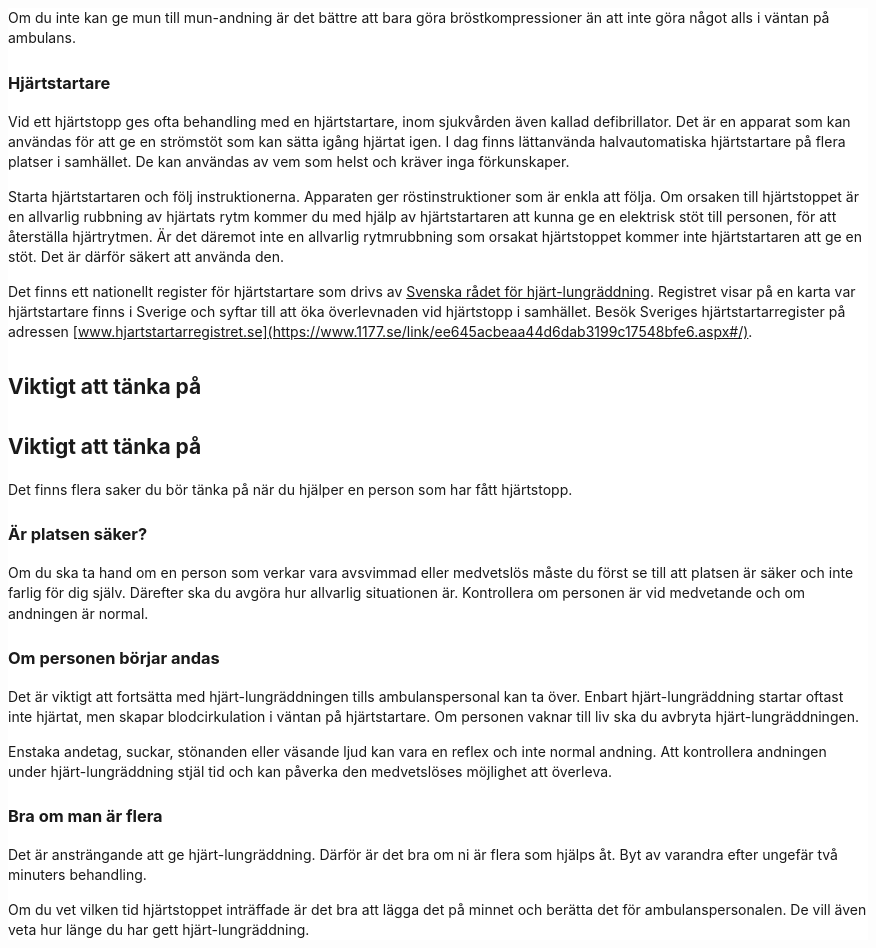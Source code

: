 Om du inte kan ge mun till mun-andning är det bättre att bara göra bröstkompressioner än att inte göra något alls i väntan på ambulans.

### Hjärtstartare

Vid ett hjärtstopp ges ofta behandling med en hjärtstartare, inom sjukvården även kallad defibrillator. Det är en apparat som kan användas för att ge en strömstöt som kan sätta igång hjärtat igen. I dag finns lättanvända halvautomatiska hjärtstartare på flera platser i samhället. De kan användas av vem som helst och kräver inga förkunskaper.

Starta hjärtstartaren och följ instruktionerna. Apparaten ger röstinstruktioner som är enkla att följa. Om orsaken till hjärtstoppet är en allvarlig rubbning av hjärtats rytm kommer du med hjälp av hjärtstartaren att kunna ge en elektrisk stöt till personen, för att återställa hjärtrytmen. Är det däremot inte en allvarlig rytmrubbning som orsakat hjärtstoppet kommer inte hjärtstartaren att ge en stöt. Det är därför säkert att använda den.

Det finns ett nationellt register för hjärtstartare som drivs av [Svenska rådet för hjärt-lungräddning](https://www.1177.se/lankbiblioteket/nationella-lankar/s/svenska-radet-for-hjart-lungraddning-hlr-radet/svenska-radet-for-hjart-lungraddning---startsida/). Registret visar på en karta var hjärtstartare finns i Sverige och syftar till att öka överlevnaden vid hjärtstopp i samhället. Besök Sveriges hjärtstartarregister på adressen [www.hjartstartarregistret.se](https://www.1177.se/link/ee645acbeaa44d6dab3199c17548bfe6.aspx#/).

Viktigt att tänka på
--------------------

Viktigt att tänka på
--------------------

Det finns flera saker du bör tänka på när du hjälper en person som har fått hjärtstopp.

### Är platsen säker?

Om du ska ta hand om en person som verkar vara avsvimmad eller medvetslös måste du först se till att platsen är säker och inte farlig för dig själv. Därefter ska du avgöra hur allvarlig situationen är. Kontrollera om personen är vid medvetande och om andningen är normal.

### Om personen börjar andas

Det är viktigt att fortsätta med hjärt-lungräddningen tills ambulanspersonal kan ta över. Enbart hjärt-lungräddning startar oftast inte hjärtat, men skapar blodcirkulation i väntan på hjärtstartare. Om personen vaknar till liv ska du avbryta hjärt-lungräddningen.

Enstaka andetag, suckar, stönanden eller väsande ljud kan vara en reflex och inte normal andning. Att kontrollera andningen under hjärt-lungräddning stjäl tid och kan påverka den medvetslöses möjlighet att överleva.

### Bra om man är flera

Det är ansträngande att ge hjärt-lungräddning. Därför är det bra om ni är flera som hjälps åt. Byt av varandra efter ungefär två minuters behandling.

Om du vet vilken tid hjärtstoppet inträffade är det bra att lägga det på minnet och berätta det för ambulanspersonalen. De vill även veta hur länge du har gett hjärt-lungräddning.
